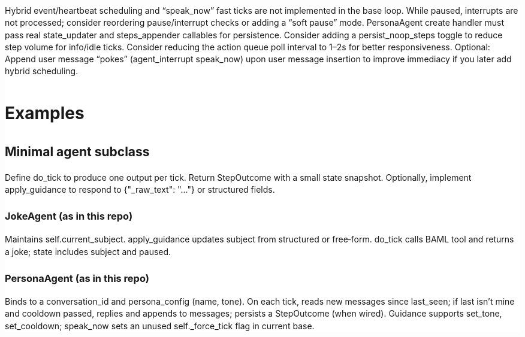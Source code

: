 Hybrid event/heartbeat scheduling and “speak_now” fast ticks are not implemented in the base loop.
While paused, interrupts are not processed; consider reordering pause/interrupt checks or adding a “soft pause” mode.
PersonaAgent create handler must pass real state_updater and steps_appender callables for persistence.
Consider adding a persist_noop_steps toggle to reduce step volume for info/idle ticks.
Consider reducing the action queue poll interval to 1–2s for better responsiveness.
Optional: Append user message “pokes” (agent_interrupt speak_now) upon user message insertion to improve immediacy if you later add hybrid scheduling.

# Examples

## Minimal agent subclass

Define do_tick to produce one output per tick. Return StepOutcome with a small state snapshot.
Optionally, implement apply_guidance to respond to {"_raw_text": "..."} or structured fields.

### JokeAgent (as in this repo)

Maintains self.current_subject.
apply_guidance updates subject from structured or free‑form.
do_tick calls BAML tool and returns a joke; state includes subject and paused.

### PersonaAgent (as in this repo)

Binds to a conversation_id and persona_config (name, tone).
On each tick, reads new messages since last_seen; if last isn’t mine and cooldown passed, replies and appends to messages; persists a StepOutcome (when wired).
Guidance supports set_tone, set_cooldown; speak_now sets an unused self._force_tick flag in current base.


